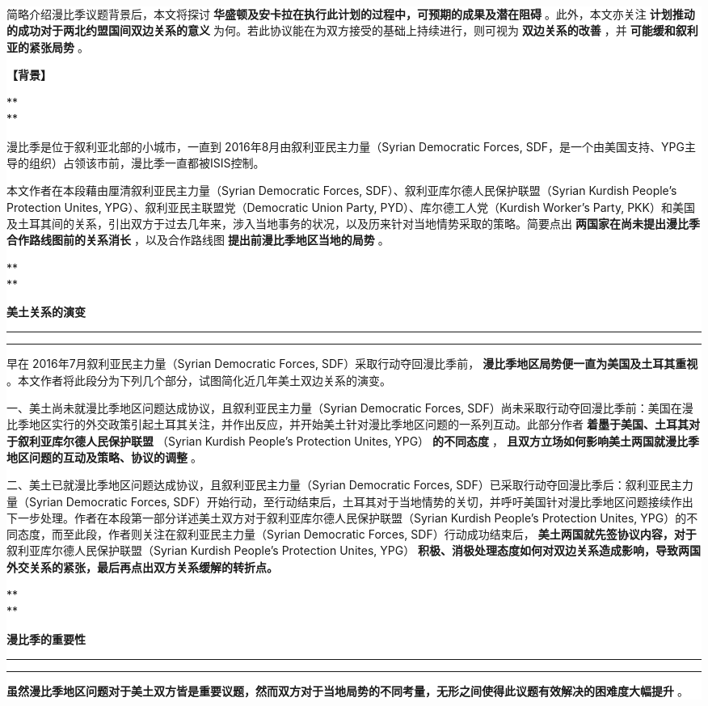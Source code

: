   

简略介绍漫比季议题背景后，本文将探讨 **华盛顿及安卡拉在执行此计划的过程中，可预期的成果及潜在阻碍** 。此外，本文亦关注
**计划推动的成功对于两北约盟国间双边关系的意义** 为何。若此协议能在为双方接受的基础上持续进行，则可视为 **双边关系的改善** ，并
**可能缓和叙利亚的紧张局势** 。

**【背景】**

 **  
**

漫比季是位于叙利亚北部的小城市，一直到 2016年8月由叙利亚民主力量（Syrian Democratic Forces,
SDF，是一个由美国支持、YPG主导的组织）占领该市前，漫比季一直都被ISIS控制。

本文作者在本段藉由厘清叙利亚民主力量（Syrian Democratic Forces, SDF）、叙利亚库尔德人民保护联盟（Syrian Kurdish
People’s Protection Unites, YPG）、叙利亚民主联盟党（Democratic Union Party,
PYD）、库尔德工人党（Kurdish Worker’s Party,
PKK）和美国及土耳其间的关系，引出双方于过去几年来，涉入当地事务的状况，以及历来针对当地情势采取的策略。简要点出
**两国家在尚未提出漫比季合作路线图前的关系消长** ，以及合作路线图 **提出前漫比季地区当地的局势** 。

 **  
**

 **美土关系的演变**

 ** **  
****  

  

早在 2016年7月叙利亚民主力量（Syrian Democratic Forces, SDF）采取行动夺回漫比季前，
**漫比季地区局势便一直为美国及土耳其重视** 。本文作者将此段分为下列几个部分，试图简化近几年美土双边关系的演变。

  

一、美土尚未就漫比季地区问题达成协议，且叙利亚民主力量（Syrian Democratic Forces,
SDF）尚未采取行动夺回漫比季前：美国在漫比季地区实行的外交政策引起土耳其关注，并作出反应，并开始美土针对漫比季地区问题的一系列互动。此部分作者
**着墨于美国、土耳其对于叙利亚库尔德人民保护联盟** （Syrian Kurdish People’s Protection Unites, YPG）
**的不同态度** ， **且双方立场如何影响美土两国就漫比季地区问题的互动及策略、协议的调整** 。

二、美土已就漫比季地区问题达成协议，且叙利亚民主力量（Syrian Democratic Forces,
SDF）已采取行动夺回漫比季后：叙利亚民主力量（Syrian Democratic Forces,
SDF）开始行动，至行动结束后，土耳其对于当地情势的关切，并呼吁美国针对漫比季地区问题接续作出下一步处理。作者在本段第一部分详述美土双方对于叙利亚库尔德人民保护联盟（Syrian
Kurdish People’s Protection Unites, YPG）的不同态度，而至此段，作者则关注在叙利亚民主力量（Syrian
Democratic Forces, SDF）行动成功结束后， **美土两国就先签协议内容，对于** 叙利亚库尔德人民保护联盟（Syrian Kurdish
People’s Protection Unites, YPG）
**积极、消极处理态度如何对双边关系造成影响，导致两国外交关系的紧张，最后再点出双方关系缓解的转折点。**

 **  
**

 **漫比季的重要性**

 ** **  
****  

  

 **虽然漫比季地区问题对于美土双方皆是重要议题，然而双方对于当地局势的不同考量，无形之间使得此议题有效解决的困难度大幅提升** 。

  
